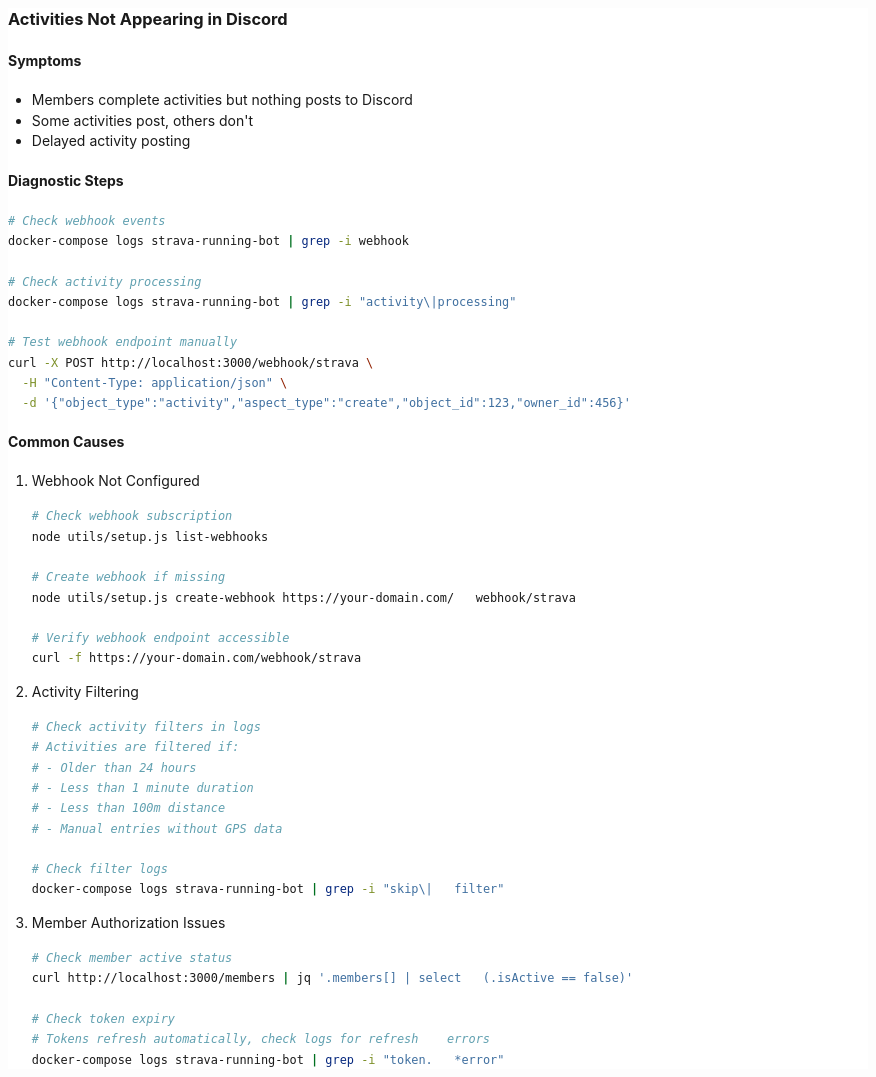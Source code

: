 ### Activities Not Appearing in Discord

#### Symptoms

- Members complete activities but nothing posts to Discord
- Some activities post, others don't
- Delayed activity posting

#### Diagnostic Steps

```bash
# Check webhook events
docker-compose logs strava-running-bot | grep -i webhook

# Check activity processing
docker-compose logs strava-running-bot | grep -i "activity\|processing"

# Test webhook endpoint manually
curl -X POST http://localhost:3000/webhook/strava \
  -H "Content-Type: application/json" \
  -d '{"object_type":"activity","aspect_type":"create","object_id":123,"owner_id":456}'
```

#### Common Causes

1. Webhook Not Configured

   ```bash
   # Check webhook subscription
   node utils/setup.js list-webhooks
   
   # Create webhook if missing
   node utils/setup.js create-webhook https://your-domain.com/   webhook/strava
   
   # Verify webhook endpoint accessible
   curl -f https://your-domain.com/webhook/strava
   ```

2. Activity Filtering

   ```bash
   # Check activity filters in logs
   # Activities are filtered if:
   # - Older than 24 hours
   # - Less than 1 minute duration
   # - Less than 100m distance
   # - Manual entries without GPS data
   
   # Check filter logs
   docker-compose logs strava-running-bot | grep -i "skip\|   filter"
   ```

3. Member Authorization Issues

   ```bash
   # Check member active status
   curl http://localhost:3000/members | jq '.members[] | select   (.isActive == false)'
   
   # Check token expiry
   # Tokens refresh automatically, check logs for refresh    errors
   docker-compose logs strava-running-bot | grep -i "token.   *error"
   ```
